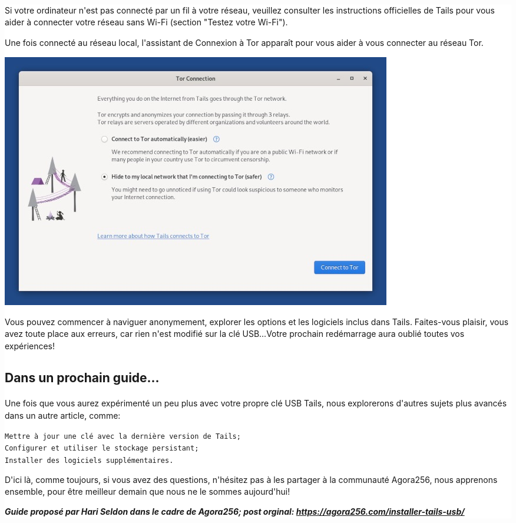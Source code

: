 Si votre ordinateur n'est pas connecté par un fil à votre réseau, veuillez consulter les instructions officielles de Tails pour vous aider à connecter votre réseau sans Wi-Fi (section "Testez votre Wi-Fi").

Une fois connecté au réseau local, l'assistant de Connexion à Tor apparaît pour vous aider à vous connecter au réseau Tor.

![image](assets/9.jpeg)

Vous pouvez commencer à naviguer anonymement, explorer les options et les logiciels inclus dans Tails. Faites-vous plaisir, vous avez toute place aux erreurs, car rien n'est modifié sur la clé USB...Votre prochain redémarrage aura oublié toutes vos expériences!

## Dans un prochain guide...

Une fois que vous aurez expérimenté un peu plus avec votre propre clé USB Tails, nous explorerons d'autres sujets plus avancés dans un autre article, comme:

    Mettre à jour une clé avec la dernière version de Tails;
    Configurer et utiliser le stockage persistant;
    Installer des logiciels supplémentaires.

D'ici là, comme toujours, si vous avez des questions, n'hésitez pas à les partager à la communauté Agora256, nous apprenons ensemble, pour être meilleur demain que nous ne le sommes aujourd'hui!

_**Guide proposé par Hari Seldon dans le cadre de Agora256; post orginal: https://agora256.com/installer-tails-usb/**_

